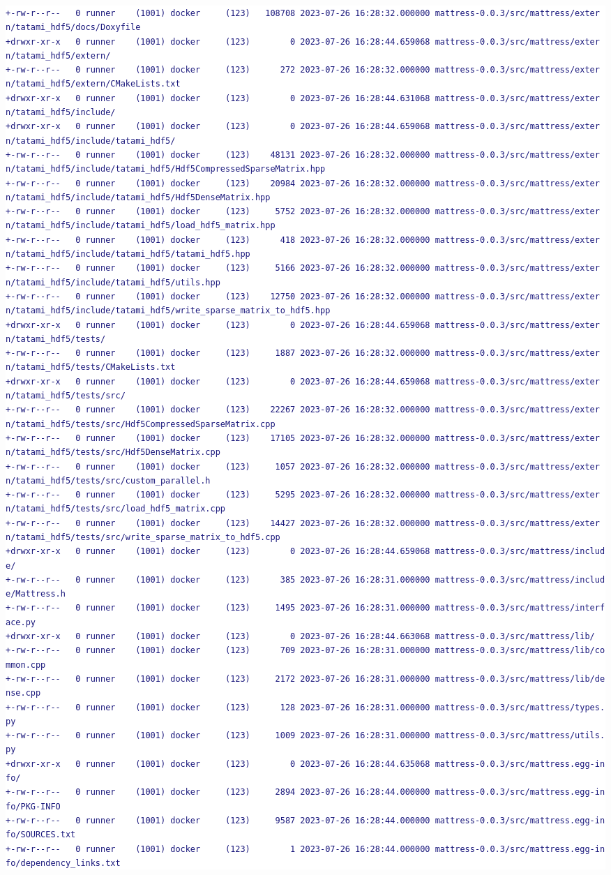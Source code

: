 ```diff
+-rw-r--r--   0 runner    (1001) docker     (123)   108708 2023-07-26 16:28:32.000000 mattress-0.0.3/src/mattress/extern/tatami_hdf5/docs/Doxyfile
+drwxr-xr-x   0 runner    (1001) docker     (123)        0 2023-07-26 16:28:44.659068 mattress-0.0.3/src/mattress/extern/tatami_hdf5/extern/
+-rw-r--r--   0 runner    (1001) docker     (123)      272 2023-07-26 16:28:32.000000 mattress-0.0.3/src/mattress/extern/tatami_hdf5/extern/CMakeLists.txt
+drwxr-xr-x   0 runner    (1001) docker     (123)        0 2023-07-26 16:28:44.631068 mattress-0.0.3/src/mattress/extern/tatami_hdf5/include/
+drwxr-xr-x   0 runner    (1001) docker     (123)        0 2023-07-26 16:28:44.659068 mattress-0.0.3/src/mattress/extern/tatami_hdf5/include/tatami_hdf5/
+-rw-r--r--   0 runner    (1001) docker     (123)    48131 2023-07-26 16:28:32.000000 mattress-0.0.3/src/mattress/extern/tatami_hdf5/include/tatami_hdf5/Hdf5CompressedSparseMatrix.hpp
+-rw-r--r--   0 runner    (1001) docker     (123)    20984 2023-07-26 16:28:32.000000 mattress-0.0.3/src/mattress/extern/tatami_hdf5/include/tatami_hdf5/Hdf5DenseMatrix.hpp
+-rw-r--r--   0 runner    (1001) docker     (123)     5752 2023-07-26 16:28:32.000000 mattress-0.0.3/src/mattress/extern/tatami_hdf5/include/tatami_hdf5/load_hdf5_matrix.hpp
+-rw-r--r--   0 runner    (1001) docker     (123)      418 2023-07-26 16:28:32.000000 mattress-0.0.3/src/mattress/extern/tatami_hdf5/include/tatami_hdf5/tatami_hdf5.hpp
+-rw-r--r--   0 runner    (1001) docker     (123)     5166 2023-07-26 16:28:32.000000 mattress-0.0.3/src/mattress/extern/tatami_hdf5/include/tatami_hdf5/utils.hpp
+-rw-r--r--   0 runner    (1001) docker     (123)    12750 2023-07-26 16:28:32.000000 mattress-0.0.3/src/mattress/extern/tatami_hdf5/include/tatami_hdf5/write_sparse_matrix_to_hdf5.hpp
+drwxr-xr-x   0 runner    (1001) docker     (123)        0 2023-07-26 16:28:44.659068 mattress-0.0.3/src/mattress/extern/tatami_hdf5/tests/
+-rw-r--r--   0 runner    (1001) docker     (123)     1887 2023-07-26 16:28:32.000000 mattress-0.0.3/src/mattress/extern/tatami_hdf5/tests/CMakeLists.txt
+drwxr-xr-x   0 runner    (1001) docker     (123)        0 2023-07-26 16:28:44.659068 mattress-0.0.3/src/mattress/extern/tatami_hdf5/tests/src/
+-rw-r--r--   0 runner    (1001) docker     (123)    22267 2023-07-26 16:28:32.000000 mattress-0.0.3/src/mattress/extern/tatami_hdf5/tests/src/Hdf5CompressedSparseMatrix.cpp
+-rw-r--r--   0 runner    (1001) docker     (123)    17105 2023-07-26 16:28:32.000000 mattress-0.0.3/src/mattress/extern/tatami_hdf5/tests/src/Hdf5DenseMatrix.cpp
+-rw-r--r--   0 runner    (1001) docker     (123)     1057 2023-07-26 16:28:32.000000 mattress-0.0.3/src/mattress/extern/tatami_hdf5/tests/src/custom_parallel.h
+-rw-r--r--   0 runner    (1001) docker     (123)     5295 2023-07-26 16:28:32.000000 mattress-0.0.3/src/mattress/extern/tatami_hdf5/tests/src/load_hdf5_matrix.cpp
+-rw-r--r--   0 runner    (1001) docker     (123)    14427 2023-07-26 16:28:32.000000 mattress-0.0.3/src/mattress/extern/tatami_hdf5/tests/src/write_sparse_matrix_to_hdf5.cpp
+drwxr-xr-x   0 runner    (1001) docker     (123)        0 2023-07-26 16:28:44.659068 mattress-0.0.3/src/mattress/include/
+-rw-r--r--   0 runner    (1001) docker     (123)      385 2023-07-26 16:28:31.000000 mattress-0.0.3/src/mattress/include/Mattress.h
+-rw-r--r--   0 runner    (1001) docker     (123)     1495 2023-07-26 16:28:31.000000 mattress-0.0.3/src/mattress/interface.py
+drwxr-xr-x   0 runner    (1001) docker     (123)        0 2023-07-26 16:28:44.663068 mattress-0.0.3/src/mattress/lib/
+-rw-r--r--   0 runner    (1001) docker     (123)      709 2023-07-26 16:28:31.000000 mattress-0.0.3/src/mattress/lib/common.cpp
+-rw-r--r--   0 runner    (1001) docker     (123)     2172 2023-07-26 16:28:31.000000 mattress-0.0.3/src/mattress/lib/dense.cpp
+-rw-r--r--   0 runner    (1001) docker     (123)      128 2023-07-26 16:28:31.000000 mattress-0.0.3/src/mattress/types.py
+-rw-r--r--   0 runner    (1001) docker     (123)     1009 2023-07-26 16:28:31.000000 mattress-0.0.3/src/mattress/utils.py
+drwxr-xr-x   0 runner    (1001) docker     (123)        0 2023-07-26 16:28:44.635068 mattress-0.0.3/src/mattress.egg-info/
+-rw-r--r--   0 runner    (1001) docker     (123)     2894 2023-07-26 16:28:44.000000 mattress-0.0.3/src/mattress.egg-info/PKG-INFO
+-rw-r--r--   0 runner    (1001) docker     (123)     9587 2023-07-26 16:28:44.000000 mattress-0.0.3/src/mattress.egg-info/SOURCES.txt
+-rw-r--r--   0 runner    (1001) docker     (123)        1 2023-07-26 16:28:44.000000 mattress-0.0.3/src/mattress.egg-info/dependency_links.txt
```